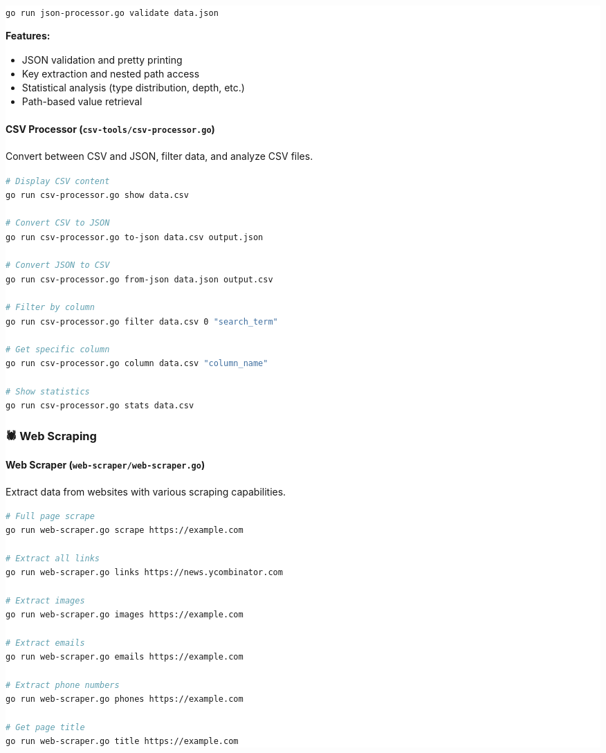 ```bash
go run json-processor.go validate data.json
```

**Features:**
- JSON validation and pretty printing
- Key extraction and nested path access
- Statistical analysis (type distribution, depth, etc.)
- Path-based value retrieval

#### CSV Processor (`csv-tools/csv-processor.go`)
Convert between CSV and JSON, filter data, and analyze CSV files.

```bash
# Display CSV content
go run csv-processor.go show data.csv

# Convert CSV to JSON
go run csv-processor.go to-json data.csv output.json

# Convert JSON to CSV
go run csv-processor.go from-json data.json output.csv

# Filter by column
go run csv-processor.go filter data.csv 0 "search_term"

# Get specific column
go run csv-processor.go column data.csv "column_name"

# Show statistics
go run csv-processor.go stats data.csv
```

### 🕷️ Web Scraping

#### Web Scraper (`web-scraper/web-scraper.go`)
Extract data from websites with various scraping capabilities.

```bash
# Full page scrape
go run web-scraper.go scrape https://example.com

# Extract all links
go run web-scraper.go links https://news.ycombinator.com

# Extract images
go run web-scraper.go images https://example.com

# Extract emails
go run web-scraper.go emails https://example.com

# Extract phone numbers
go run web-scraper.go phones https://example.com

# Get page title
go run web-scraper.go title https://example.com
```
